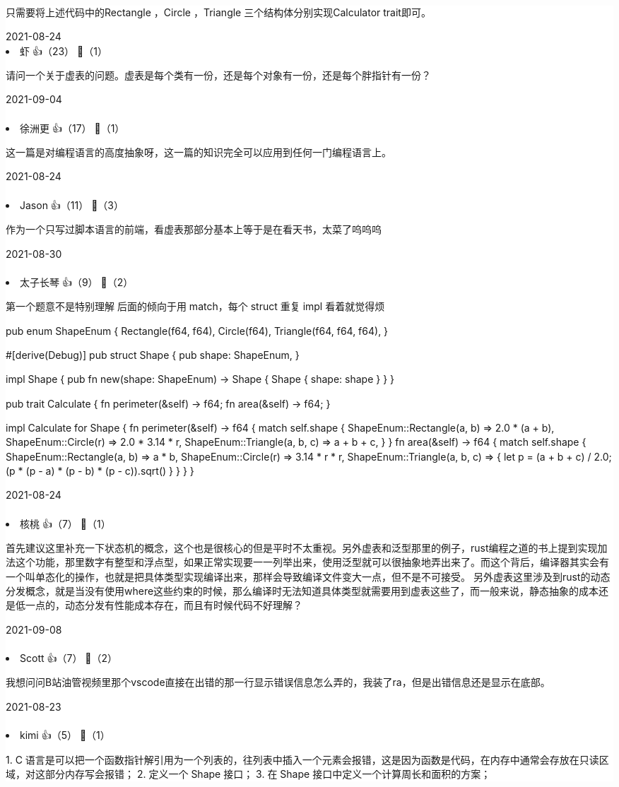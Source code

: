 只需要将上述代码中的Rectangle ，Circle ，Triangle 三个结构体分别实现Calculator trait即可。</p>2021-08-24</li><br/><li><span>虾</span> 👍（23） 💬（1）<p>请问一个关于虚表的问题。虚表是每个类有一份，还是每个对象有一份，还是每个胖指针有一份？</p>2021-09-04</li><br/><li><span>徐洲更</span> 👍（17） 💬（1）<p>这一篇是对编程语言的高度抽象呀，这一篇的知识完全可以应用到任何一门编程语言上。</p>2021-08-24</li><br/><li><span>Jason</span> 👍（11） 💬（3）<p>作为一个只写过脚本语言的前端，看虚表那部分基本上等于是在看天书，太菜了呜呜呜</p>2021-08-30</li><br/><li><span>太子长琴</span> 👍（9） 💬（2）<p>第一个题意不是特别理解
后面的倾向于用 match，每个 struct 重复 impl 看着就觉得烦

pub enum ShapeEnum {
    Rectangle(f64, f64),
    Circle(f64),
    Triangle(f64, f64, f64),
}

#[derive(Debug)]
pub struct Shape {
    pub shape: ShapeEnum,
}

impl Shape {
    pub fn new(shape: ShapeEnum) -&gt; Shape {
        Shape { shape: shape }
    }
}

pub trait Calculate {
    fn perimeter(&amp;self) -&gt; f64;
    fn area(&amp;self) -&gt; f64;
}

impl Calculate for Shape {
    fn perimeter(&amp;self) -&gt; f64 {
        match self.shape {
            ShapeEnum::Rectangle(a, b) =&gt; 2.0 * (a + b),
            ShapeEnum::Circle(r) =&gt; 2.0 * 3.14 * r,
            ShapeEnum::Triangle(a, b, c) =&gt; a + b + c,
        }
    }
    fn area(&amp;self) -&gt; f64 {
        match self.shape {
            ShapeEnum::Rectangle(a, b) =&gt; a * b,
            ShapeEnum::Circle(r) =&gt; 3.14 * r * r,
            ShapeEnum::Triangle(a, b, c) =&gt; {
                let p = (a + b + c) &#47; 2.0;
                (p * (p - a) * (p - b) * (p - c)).sqrt()
            }
        }
    }
}</p>2021-08-24</li><br/><li><span>核桃</span> 👍（7） 💬（1）<p>首先建议这里补充一下状态机的概念，这个也是很核心的但是平时不太重视。另外虚表和泛型那里的例子，rust编程之道的书上提到实现加法这个功能，那里数字有整型和浮点型，如果正常实现要一一列举出来，使用泛型就可以很抽象地弄出来了。而这个背后，编译器其实会有一个叫单态化的操作，也就是把具体类型实现编译出来，那样会导致编译文件变大一点，但不是不可接受。
另外虚表这里涉及到rust的动态分发概念，就是当没有使用where这些约束的时候，那么编译时无法知道具体类型就需要用到虚表这些了，而一般来说，静态抽象的成本还是低一点的，动态分发有性能成本存在，而且有时候代码不好理解？</p>2021-09-08</li><br/><li><span>Scott</span> 👍（7） 💬（2）<p>我想问问B站油管视频里那个vscode直接在出错的那一行显示错误信息怎么弄的，我装了ra，但是出错信息还是显示在底部。</p>2021-08-23</li><br/><li><span>kimi</span> 👍（5） 💬（1）<p>1. C 语言是可以把一个函数指针解引用为一个列表的，往列表中插入一个元素会报错，这是因为函数是代码，在内存中通常会存放在只读区域，对这部分内存写会报错；
2. 定义一个 Shape 接口；
3. 在 Shape 接口中定义一个计算周长和面积的方案；
